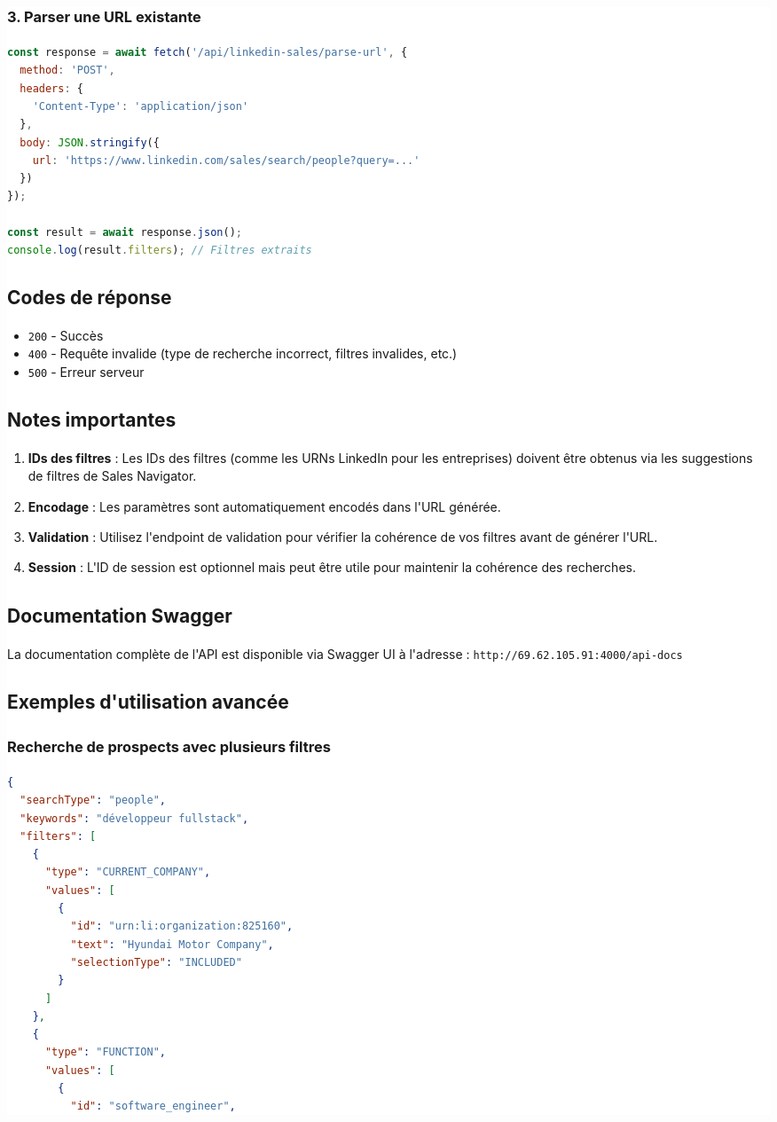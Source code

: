 ### 3. Parser une URL existante
```javascript
const response = await fetch('/api/linkedin-sales/parse-url', {
  method: 'POST',
  headers: {
    'Content-Type': 'application/json'
  },
  body: JSON.stringify({
    url: 'https://www.linkedin.com/sales/search/people?query=...'
  })
});

const result = await response.json();
console.log(result.filters); // Filtres extraits
```

## Codes de réponse

- `200` - Succès
- `400` - Requête invalide (type de recherche incorrect, filtres invalides, etc.)
- `500` - Erreur serveur

## Notes importantes

1. **IDs des filtres** : Les IDs des filtres (comme les URNs LinkedIn pour les entreprises) doivent être obtenus via les suggestions de filtres de Sales Navigator.

2. **Encodage** : Les paramètres sont automatiquement encodés dans l'URL générée.

3. **Validation** : Utilisez l'endpoint de validation pour vérifier la cohérence de vos filtres avant de générer l'URL.

4. **Session** : L'ID de session est optionnel mais peut être utile pour maintenir la cohérence des recherches.

## Documentation Swagger

La documentation complète de l'API est disponible via Swagger UI à l'adresse :
`http://69.62.105.91:4000/api-docs`

## Exemples d'utilisation avancée

### Recherche de prospects avec plusieurs filtres
```json
{
  "searchType": "people",
  "keywords": "développeur fullstack",
  "filters": [
    {
      "type": "CURRENT_COMPANY",
      "values": [
        {
          "id": "urn:li:organization:825160",
          "text": "Hyundai Motor Company",
          "selectionType": "INCLUDED"
        }
      ]
    },
    {
      "type": "FUNCTION",
      "values": [
        {
          "id": "software_engineer",
```